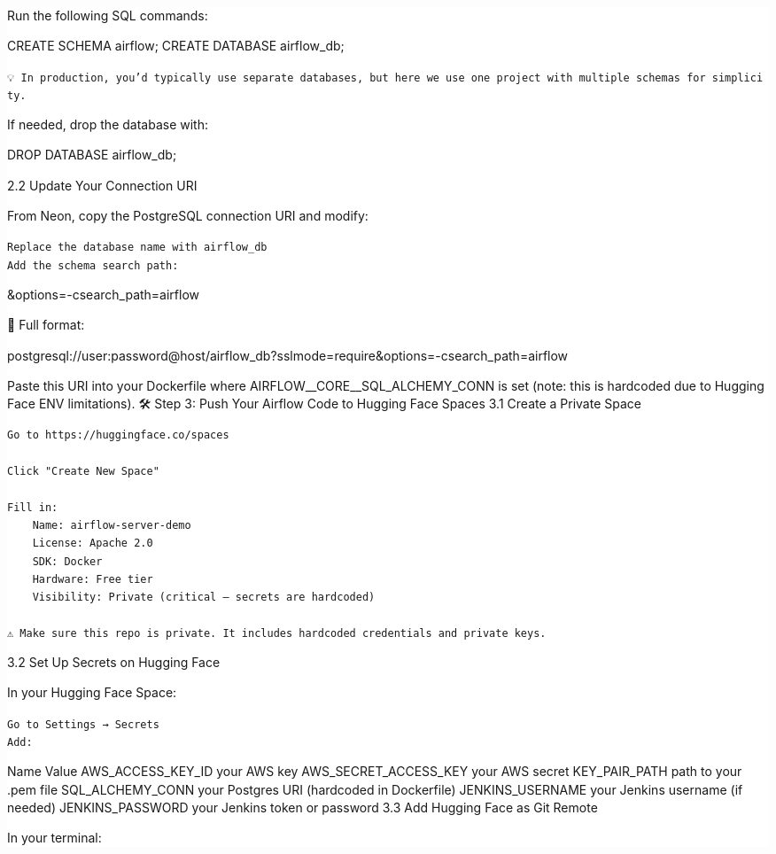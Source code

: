 Run the following SQL commands:

CREATE SCHEMA airflow;
CREATE DATABASE airflow_db;

    💡 In production, you’d typically use separate databases, but here we use one project with multiple schemas for simplicity.

If needed, drop the database with:

DROP DATABASE airflow_db;

2.2 Update Your Connection URI

From Neon, copy the PostgreSQL connection URI and modify:

    Replace the database name with airflow_db
    Add the schema search path:

&options=-csearch_path=airflow

🔧 Full format:

postgresql://user:password@host/airflow_db?sslmode=require&options=-csearch_path=airflow

Paste this URI into your Dockerfile where AIRFLOW__CORE__SQL_ALCHEMY_CONN is set (note: this is hardcoded due to Hugging Face ENV limitations).
🛠 Step 3: Push Your Airflow Code to Hugging Face Spaces
3.1 Create a Private Space

    Go to https://huggingface.co/spaces

    Click "Create New Space"

    Fill in:
        Name: airflow-server-demo
        License: Apache 2.0
        SDK: Docker
        Hardware: Free tier
        Visibility: Private (critical – secrets are hardcoded)

    ⚠️ Make sure this repo is private. It includes hardcoded credentials and private keys.

3.2 Set Up Secrets on Hugging Face

In your Hugging Face Space:

    Go to Settings → Secrets
    Add:

Name	Value
AWS_ACCESS_KEY_ID	your AWS key
AWS_SECRET_ACCESS_KEY	your AWS secret
KEY_PAIR_PATH	path to your .pem file
SQL_ALCHEMY_CONN	your Postgres URI (hardcoded in Dockerfile)
JENKINS_USERNAME	your Jenkins username (if needed)
JENKINS_PASSWORD	your Jenkins token or password
3.3 Add Hugging Face as Git Remote

In your terminal:
